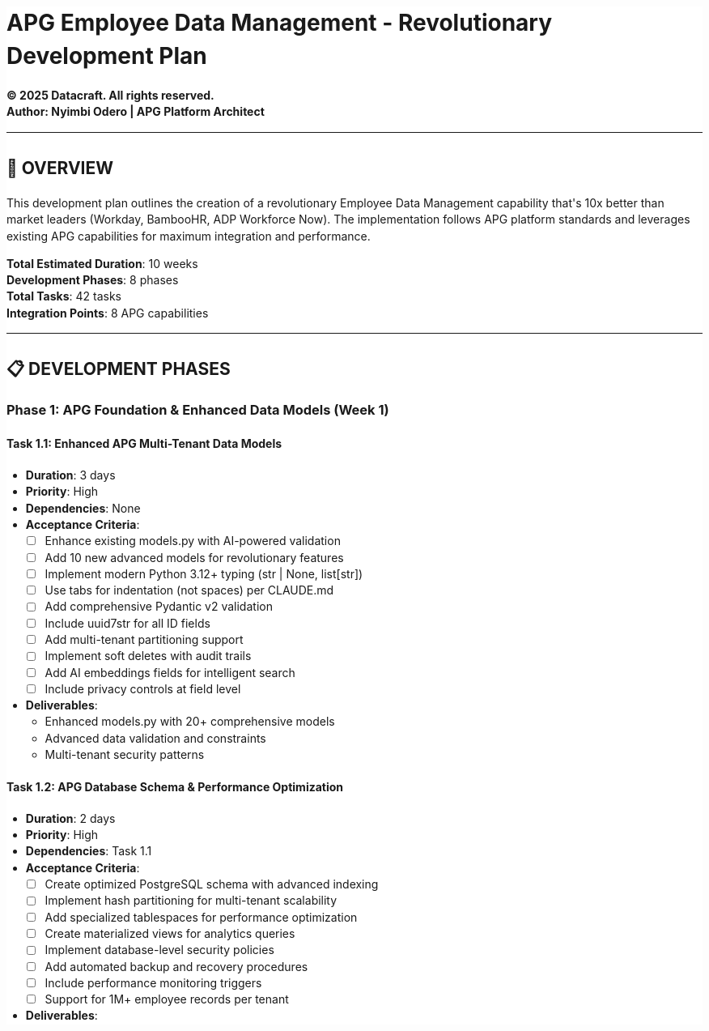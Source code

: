 # APG Employee Data Management - Revolutionary Development Plan

**© 2025 Datacraft. All rights reserved.**  
**Author: Nyimbi Odero | APG Platform Architect**

---

## 🎯 **OVERVIEW**

This development plan outlines the creation of a revolutionary Employee Data Management capability that's 10x better than market leaders (Workday, BambooHR, ADP Workforce Now). The implementation follows APG platform standards and leverages existing APG capabilities for maximum integration and performance.

**Total Estimated Duration**: 10 weeks  
**Development Phases**: 8 phases  
**Total Tasks**: 42 tasks  
**Integration Points**: 8 APG capabilities  

---

## 📋 **DEVELOPMENT PHASES**

### **Phase 1: APG Foundation & Enhanced Data Models (Week 1)**

#### **Task 1.1: Enhanced APG Multi-Tenant Data Models**
- **Duration**: 3 days
- **Priority**: High
- **Dependencies**: None
- **Acceptance Criteria**:
  - [ ] Enhance existing models.py with AI-powered validation
  - [ ] Add 10 new advanced models for revolutionary features
  - [ ] Implement modern Python 3.12+ typing (str | None, list[str])
  - [ ] Use tabs for indentation (not spaces) per CLAUDE.md
  - [ ] Add comprehensive Pydantic v2 validation
  - [ ] Include uuid7str for all ID fields
  - [ ] Add multi-tenant partitioning support
  - [ ] Implement soft deletes with audit trails
  - [ ] Add AI embeddings fields for intelligent search
  - [ ] Include privacy controls at field level
- **Deliverables**:
  - Enhanced models.py with 20+ comprehensive models
  - Advanced data validation and constraints
  - Multi-tenant security patterns

#### **Task 1.2: APG Database Schema & Performance Optimization**
- **Duration**: 2 days
- **Priority**: High
- **Dependencies**: Task 1.1
- **Acceptance Criteria**:
  - [ ] Create optimized PostgreSQL schema with advanced indexing
  - [ ] Implement hash partitioning for multi-tenant scalability
  - [ ] Add specialized tablespaces for performance optimization
  - [ ] Create materialized views for analytics queries
  - [ ] Implement database-level security policies
  - [ ] Add automated backup and recovery procedures
  - [ ] Include performance monitoring triggers
  - [ ] Support for 1M+ employee records per tenant
- **Deliverables**: